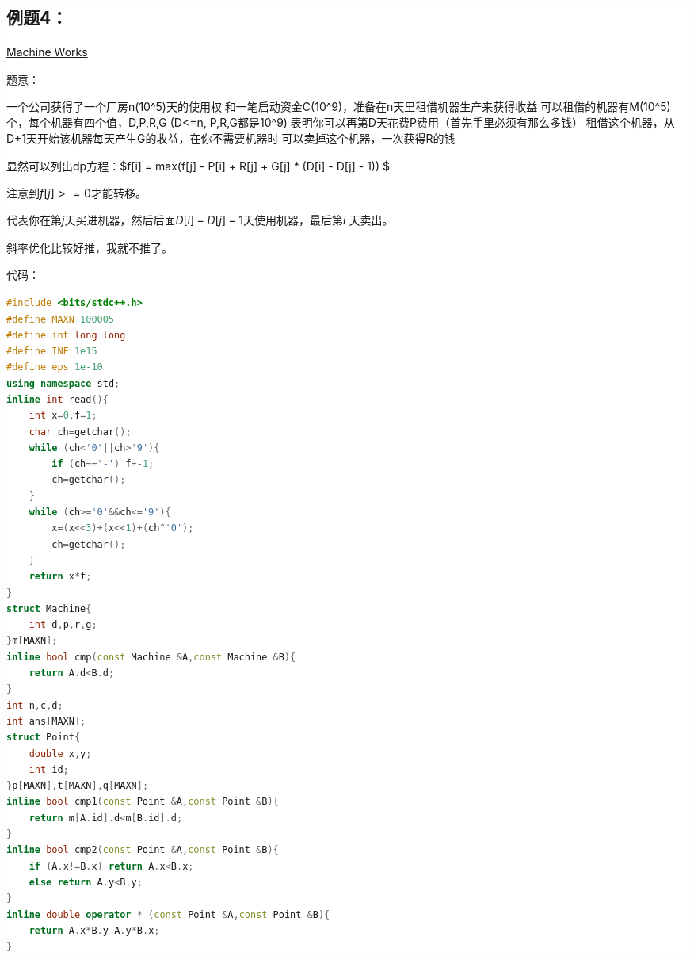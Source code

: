 ```cpp
```

## 例题4：

[Machine Works](http://acm.hdu.edu.cn/showproblem.php?pid=3842)

题意：

一个公司获得了一个厂房n(10^5)天的使用权
和一笔启动资金C(10^9)，准备在n天里租借机器生产来获得收益
可以租借的机器有M(10^5)个，每个机器有四个值，D,P,R,G (D<=n, P,R,G都是10^9)
表明你可以再第D天花费P费用（首先手里必须有那么多钱）
租借这个机器，从D+1天开始该机器每天产生G的收益，在你不需要机器时
可以卖掉这个机器，一次获得R的钱

显然可以列出dp方程：$f[i] = max(f[j] - P[i] + R[j] + G[j] * (D[i] - D[j]  - 1)) $

注意到$f[j]>=0$才能转移。

代表你在第$j$天买进机器，然后后面$D[i]-D[j]-1$天使用机器，最后第$i$ 天卖出。

斜率优化比较好推，我就不推了。

代码：

```cpp
#include <bits/stdc++.h>
#define MAXN 100005
#define int long long
#define INF 1e15
#define eps 1e-10
using namespace std;
inline int read(){
	int x=0,f=1;
	char ch=getchar();
	while (ch<'0'||ch>'9'){
		if (ch=='-') f=-1;
		ch=getchar();
	}
	while (ch>='0'&&ch<='9'){
		x=(x<<3)+(x<<1)+(ch^'0');
		ch=getchar();
	}
	return x*f;
}
struct Machine{
	int d,p,r,g;
}m[MAXN];
inline bool cmp(const Machine &A,const Machine &B){
	return A.d<B.d;
}
int n,c,d;
int ans[MAXN];
struct Point{
	double x,y;
	int id;
}p[MAXN],t[MAXN],q[MAXN];
inline bool cmp1(const Point &A,const Point &B){
	return m[A.id].d<m[B.id].d;
}
inline bool cmp2(const Point &A,const Point &B){
	if (A.x!=B.x) return A.x<B.x;
	else return A.y<B.y;
}
inline double operator * (const Point &A,const Point &B){
	return A.x*B.y-A.y*B.x;
}
```